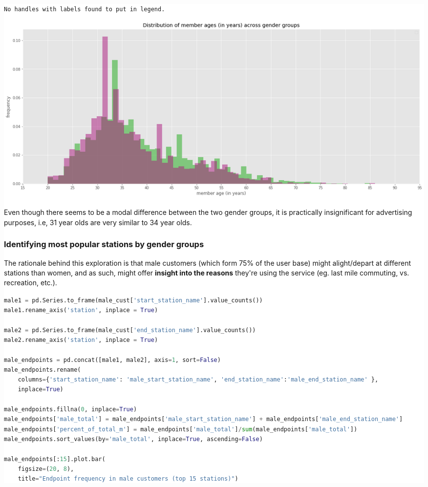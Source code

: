     No handles with labels found to put in legend.



![png](basic-stats-checkpoint4.ipynb_files/basic-stats-checkpoint4.ipynb_44_1.png)


Even though there seems to be a modal difference between the two gender groups, it is practically insignificant for advertising purposes, i.e, 31 year olds are very similar to 34 year olds. 

### Identifying most popular stations by gender groups

The rationale behind this exploration is that male customers (which form 75% of the user base) might alight/depart at different stations than women, and as such, might offer **insight into the reasons** they're using the service (eg. last mile commuting, vs. recreation, etc.).


```python
male1 = pd.Series.to_frame(male_cust['start_station_name'].value_counts())
male1.rename_axis('station', inplace = True)

male2 = pd.Series.to_frame(male_cust['end_station_name'].value_counts())
male2.rename_axis('station', inplace = True)

male_endpoints = pd.concat([male1, male2], axis=1, sort=False)
male_endpoints.rename(
    columns={'start_station_name': 'male_start_station_name', 'end_station_name':'male_end_station_name' },
    inplace=True)

male_endpoints.fillna(0, inplace=True)
male_endpoints['male_total'] = male_endpoints['male_start_station_name'] + male_endpoints['male_end_station_name']
male_endpoints['percent_of_total_m'] = male_endpoints['male_total']/sum(male_endpoints['male_total'])
male_endpoints.sort_values(by='male_total', inplace=True, ascending=False)

male_endpoints[:15].plot.bar(
    figsize=(20, 8), 
    title="Endpoint frequency in male customers (top 15 stations)")
```
